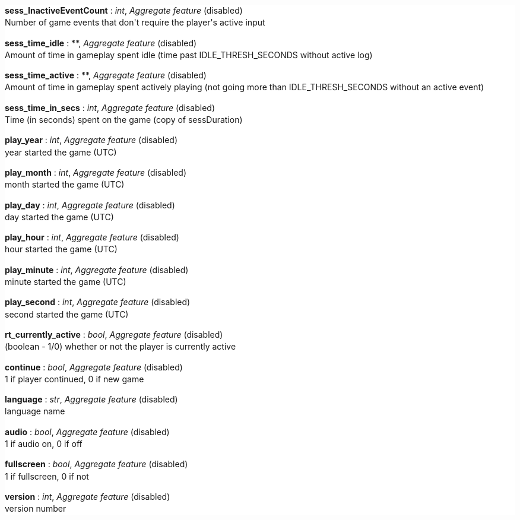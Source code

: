 **sess_InactiveEventCount** : *int*, *Aggregate feature*  (disabled)  
Number of game events that don't require the player's active input  
  

**sess_time_idle** : **, *Aggregate feature*  (disabled)  
Amount of time in gameplay spent idle (time past IDLE_THRESH_SECONDS without active log)  
  

**sess_time_active** : **, *Aggregate feature*  (disabled)  
Amount of time in gameplay spent actively playing (not going more than IDLE_THRESH_SECONDS without an active event)  
  

**sess_time_in_secs** : *int*, *Aggregate feature*  (disabled)  
Time (in seconds) spent on the game (copy of sessDuration)  
  

**play_year** : *int*, *Aggregate feature*  (disabled)  
year started the game (UTC)  
  

**play_month** : *int*, *Aggregate feature*  (disabled)  
month started the game (UTC)  
  

**play_day** : *int*, *Aggregate feature*  (disabled)  
day started the game (UTC)  
  

**play_hour** : *int*, *Aggregate feature*  (disabled)  
hour started the game (UTC)  
  

**play_minute** : *int*, *Aggregate feature*  (disabled)  
minute started the game (UTC)  
  

**play_second** : *int*, *Aggregate feature*  (disabled)  
second started the game (UTC)  
  

**rt_currently_active** : *bool*, *Aggregate feature*  (disabled)  
(boolean - 1/0) whether or not the player is currently active  
  

**continue** : *bool*, *Aggregate feature*  (disabled)  
1 if player continued, 0 if new game  
  

**language** : *str*, *Aggregate feature*  (disabled)  
language name  
  

**audio** : *bool*, *Aggregate feature*  (disabled)  
1 if audio on, 0 if off  
  

**fullscreen** : *bool*, *Aggregate feature*  (disabled)  
1 if fullscreen, 0 if not  
  

**version** : *int*, *Aggregate feature*  (disabled)  
version number  
  
